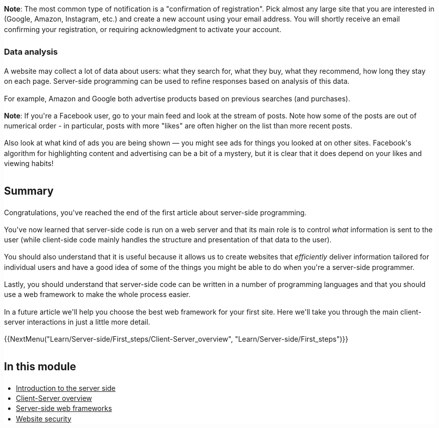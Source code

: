 **Note**: The most common type of notification is a "confirmation of registration". Pick almost any large site that you are interested in (Google, Amazon, Instagram, etc.) and create a new account using your email address. You will shortly receive an email confirming your registration, or requiring acknowledgment to activate your account.

### Data analysis

A website may collect a lot of data about users: what they search for, what they buy, what they recommend, how long they stay on each page. Server-side programming can be used to refine responses based on analysis of this data.

For example, Amazon and Google both advertise products based on previous searches (and purchases).

**Note**: If you're a Facebook user, go to your main feed and look at the stream of posts. Note how some of the posts are out of numerical order - in particular, posts with more "likes" are often higher on the list than more recent posts.

Also look at what kind of ads you are being shown — you might see ads for things you looked at on other sites. Facebook's algorithm for highlighting content and advertising can be a bit of a mystery, but it is clear that it does depend on your likes and viewing habits!

Summary
-------

Congratulations, you've reached the end of the first article about server-side programming. 

You've now learned that server-side code is run on a web server and that its main role is to control *what* information is sent to the user (while client-side code mainly handles the structure and presentation of that data to the user).

You should also understand that it is useful because it allows us to create websites that *efficiently* deliver information tailored for individual users and have a good idea of some of the things you might be able to do when you're a server-side programmer.

Lastly, you should understand that server-side code can be written in a number of programming languages and that you should use a web framework to make the whole process easier. 

In a future article we'll help you choose the best web framework for your first site. Here we'll take you through the main client-server interactions in just a little more detail.

{{NextMenu("Learn/Server-side/First\_steps/Client-Server\_overview", "Learn/Server-side/First\_steps")}}

In this module
--------------

-   [Introduction to the server side](/en-US/docs/Learn/Server-side/First_steps/Introduction)
-   [Client-Server overview](/en-US/docs/Learn/Server-side/First_steps/Client-Server_overview)
-   [Server-side web frameworks](/en-US/docs/Learn/Server-side/First_steps/Web_frameworks)
-   [Website security](/en-US/docs/Learn/Server-side/First_steps/Website_security)
